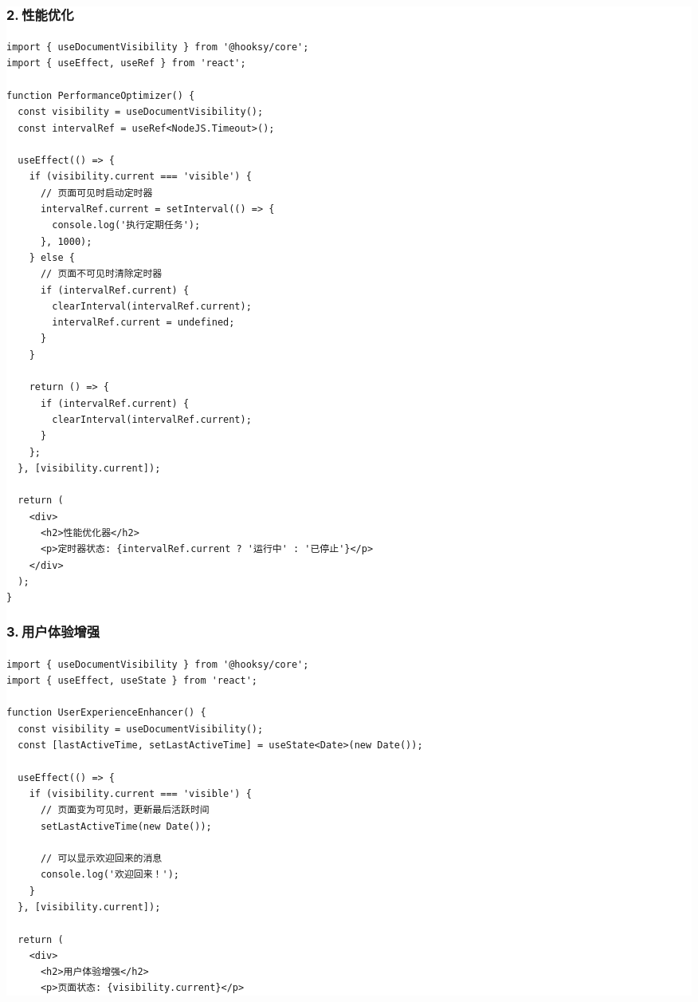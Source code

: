 ### 2. 性能优化

```tsx
import { useDocumentVisibility } from '@hooksy/core';
import { useEffect, useRef } from 'react';

function PerformanceOptimizer() {
  const visibility = useDocumentVisibility();
  const intervalRef = useRef<NodeJS.Timeout>();
  
  useEffect(() => {
    if (visibility.current === 'visible') {
      // 页面可见时启动定时器
      intervalRef.current = setInterval(() => {
        console.log('执行定期任务');
      }, 1000);
    } else {
      // 页面不可见时清除定时器
      if (intervalRef.current) {
        clearInterval(intervalRef.current);
        intervalRef.current = undefined;
      }
    }
    
    return () => {
      if (intervalRef.current) {
        clearInterval(intervalRef.current);
      }
    };
  }, [visibility.current]);
  
  return (
    <div>
      <h2>性能优化器</h2>
      <p>定时器状态: {intervalRef.current ? '运行中' : '已停止'}</p>
    </div>
  );
}
```

### 3. 用户体验增强

```tsx
import { useDocumentVisibility } from '@hooksy/core';
import { useEffect, useState } from 'react';

function UserExperienceEnhancer() {
  const visibility = useDocumentVisibility();
  const [lastActiveTime, setLastActiveTime] = useState<Date>(new Date());
  
  useEffect(() => {
    if (visibility.current === 'visible') {
      // 页面变为可见时，更新最后活跃时间
      setLastActiveTime(new Date());
      
      // 可以显示欢迎回来的消息
      console.log('欢迎回来！');
    }
  }, [visibility.current]);
  
  return (
    <div>
      <h2>用户体验增强</h2>
      <p>页面状态: {visibility.current}</p>
```
